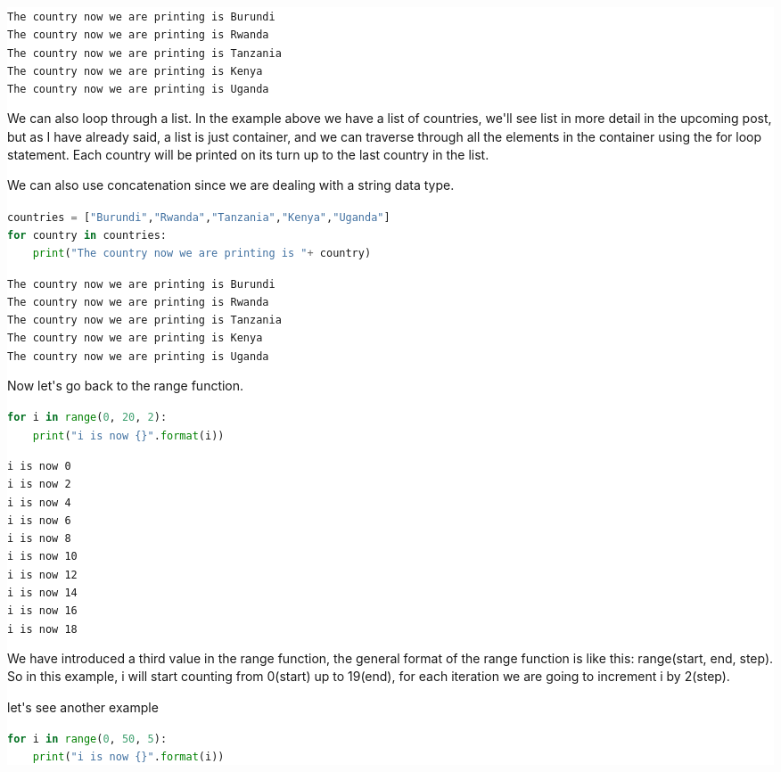     The country now we are printing is Burundi
    The country now we are printing is Rwanda
    The country now we are printing is Tanzania
    The country now we are printing is Kenya
    The country now we are printing is Uganda


We can also loop through a list. In the example above we have a list of countries, we'll see list in more detail in the upcoming post, but as I have already said, a list is just container, and we can traverse through all the elements in the container using the for loop statement. Each country will be printed on its turn up to the last country in the list.

We can also use concatenation since we are dealing with a string data type.


```python
countries = ["Burundi","Rwanda","Tanzania","Kenya","Uganda"]
for country in countries:
    print("The country now we are printing is "+ country)
```

    The country now we are printing is Burundi
    The country now we are printing is Rwanda
    The country now we are printing is Tanzania
    The country now we are printing is Kenya
    The country now we are printing is Uganda


Now let's go back to the range function.


```python
for i in range(0, 20, 2):
    print("i is now {}".format(i))
```

    i is now 0
    i is now 2
    i is now 4
    i is now 6
    i is now 8
    i is now 10
    i is now 12
    i is now 14
    i is now 16
    i is now 18


We have introduced a third value in the range function, the general format of the range function is like this: range(start, end, step). So in this example, i will start counting from 0(start) up to 19(end), for each iteration we are going to increment i by 2(step).

let's see another example


```python
for i in range(0, 50, 5):
    print("i is now {}".format(i))
```
